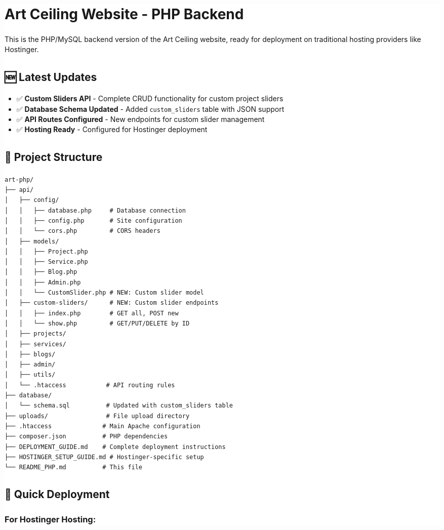 # Art Ceiling Website - PHP Backend

This is the PHP/MySQL backend version of the Art Ceiling website, ready for deployment on traditional hosting providers like Hostinger.

## 🆕 Latest Updates

- ✅ **Custom Sliders API** - Complete CRUD functionality for custom project sliders
- ✅ **Database Schema Updated** - Added `custom_sliders` table with JSON support
- ✅ **API Routes Configured** - New endpoints for custom slider management
- ✅ **Hosting Ready** - Configured for Hostinger deployment

## 📁 Project Structure

```
art-php/
├── api/
│   ├── config/
│   │   ├── database.php     # Database connection
│   │   ├── config.php       # Site configuration
│   │   └── cors.php         # CORS headers
│   ├── models/
│   │   ├── Project.php
│   │   ├── Service.php
│   │   ├── Blog.php
│   │   ├── Admin.php
│   │   └── CustomSlider.php # NEW: Custom slider model
│   ├── custom-sliders/      # NEW: Custom slider endpoints
│   │   ├── index.php        # GET all, POST new
│   │   └── show.php         # GET/PUT/DELETE by ID
│   ├── projects/
│   ├── services/
│   ├── blogs/
│   ├── admin/
│   ├── utils/
│   └── .htaccess           # API routing rules
├── database/
│   └── schema.sql          # Updated with custom_sliders table
├── uploads/                # File upload directory
├── .htaccess              # Main Apache configuration
├── composer.json          # PHP dependencies
├── DEPLOYMENT_GUIDE.md    # Complete deployment instructions
├── HOSTINGER_SETUP_GUIDE.md # Hostinger-specific setup
└── README_PHP.md          # This file
```

## 🚀 Quick Deployment

### For Hostinger Hosting:
